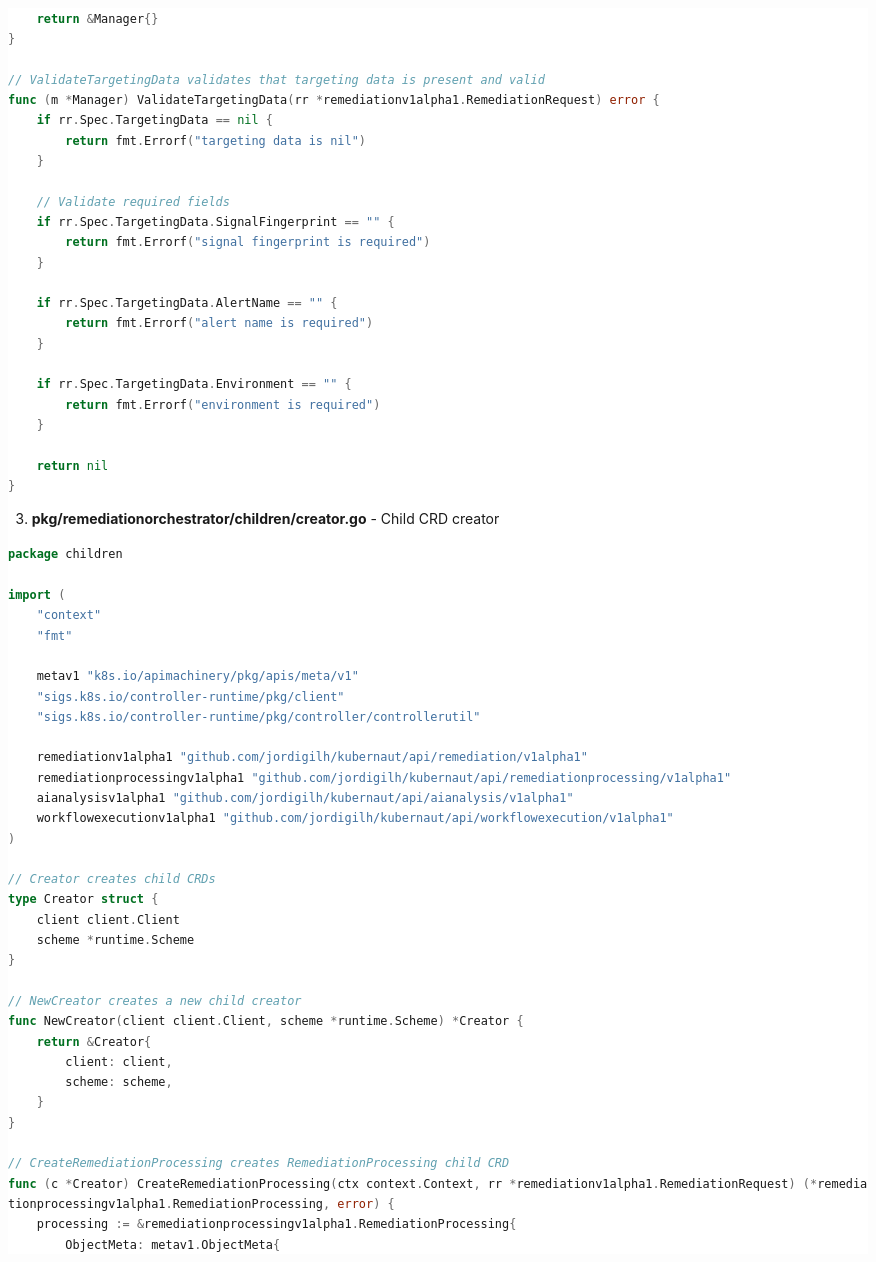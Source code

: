 ```go
	return &Manager{}
}

// ValidateTargetingData validates that targeting data is present and valid
func (m *Manager) ValidateTargetingData(rr *remediationv1alpha1.RemediationRequest) error {
	if rr.Spec.TargetingData == nil {
		return fmt.Errorf("targeting data is nil")
	}

	// Validate required fields
	if rr.Spec.TargetingData.SignalFingerprint == "" {
		return fmt.Errorf("signal fingerprint is required")
	}

	if rr.Spec.TargetingData.AlertName == "" {
		return fmt.Errorf("alert name is required")
	}

	if rr.Spec.TargetingData.Environment == "" {
		return fmt.Errorf("environment is required")
	}

	return nil
}
```

3. **pkg/remediationorchestrator/children/creator.go** - Child CRD creator
```go
package children

import (
	"context"
	"fmt"

	metav1 "k8s.io/apimachinery/pkg/apis/meta/v1"
	"sigs.k8s.io/controller-runtime/pkg/client"
	"sigs.k8s.io/controller-runtime/pkg/controller/controllerutil"

	remediationv1alpha1 "github.com/jordigilh/kubernaut/api/remediation/v1alpha1"
	remediationprocessingv1alpha1 "github.com/jordigilh/kubernaut/api/remediationprocessing/v1alpha1"
	aianalysisv1alpha1 "github.com/jordigilh/kubernaut/api/aianalysis/v1alpha1"
	workflowexecutionv1alpha1 "github.com/jordigilh/kubernaut/api/workflowexecution/v1alpha1"
)

// Creator creates child CRDs
type Creator struct {
	client client.Client
	scheme *runtime.Scheme
}

// NewCreator creates a new child creator
func NewCreator(client client.Client, scheme *runtime.Scheme) *Creator {
	return &Creator{
		client: client,
		scheme: scheme,
	}
}

// CreateRemediationProcessing creates RemediationProcessing child CRD
func (c *Creator) CreateRemediationProcessing(ctx context.Context, rr *remediationv1alpha1.RemediationRequest) (*remediationprocessingv1alpha1.RemediationProcessing, error) {
	processing := &remediationprocessingv1alpha1.RemediationProcessing{
		ObjectMeta: metav1.ObjectMeta{
```